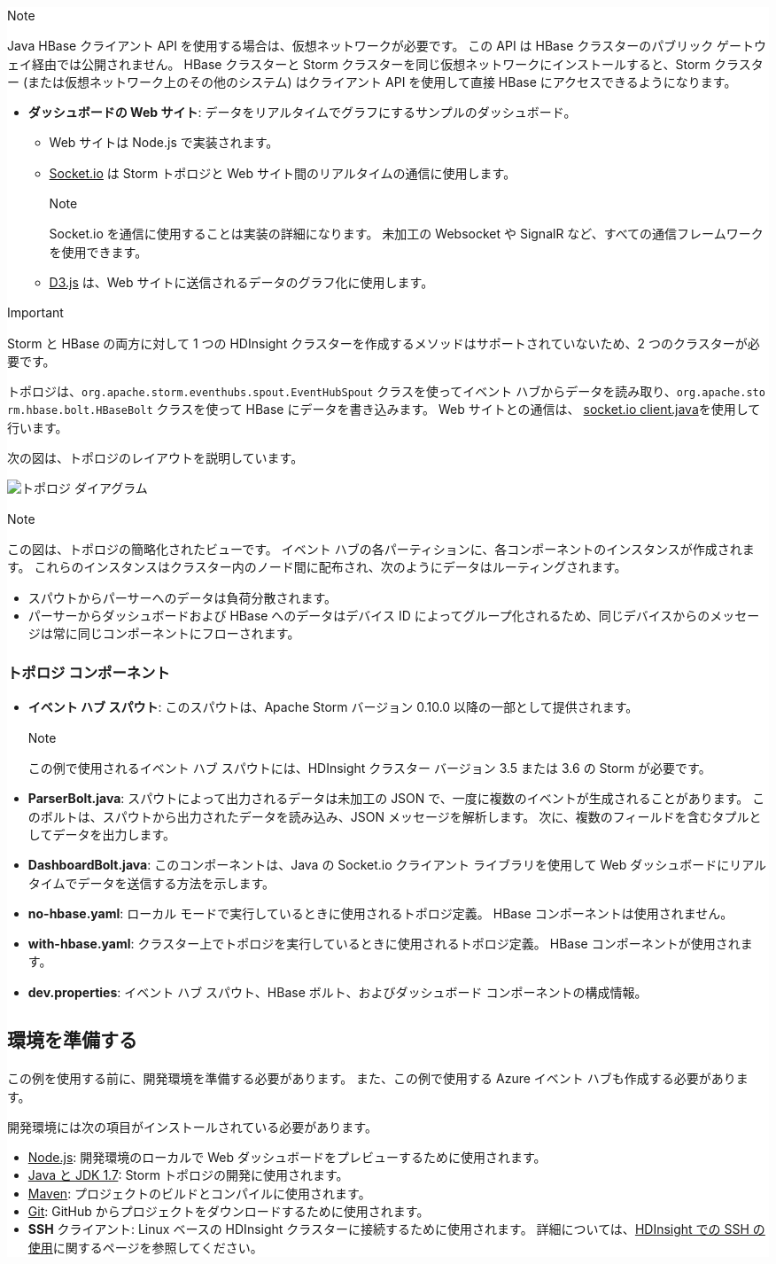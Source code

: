   > [!NOTE]
  > Java HBase クライアント API を使用する場合は、仮想ネットワークが必要です。 この API は HBase クラスターのパブリック ゲートウェイ経由では公開されません。 HBase クラスターと Storm クラスターを同じ仮想ネットワークにインストールすると、Storm クラスター (または仮想ネットワーク上のその他のシステム) はクライアント API を使用して直接 HBase にアクセスできるようになります。

* **ダッシュボードの Web サイト**: データをリアルタイムでグラフにするサンプルのダッシュボード。
  
  * Web サイトは Node.js で実装されます。
  * [Socket.io](http://socket.io/) は Storm トポロジと Web サイト間のリアルタイムの通信に使用します。
    
    > [!NOTE]
    > Socket.io を通信に使用することは実装の詳細になります。 未加工の Websocket や SignalR など、すべての通信フレームワークを使用できます。

  * [D3.js](http://d3js.org/) は、Web サイトに送信されるデータのグラフ化に使用します。

> [!IMPORTANT]
> Storm と HBase の両方に対して 1 つの HDInsight クラスターを作成するメソッドはサポートされていないため、2 つのクラスターが必要です。

トポロジは、`org.apache.storm.eventhubs.spout.EventHubSpout` クラスを使ってイベント ハブからデータを読み取り、`org.apache.storm.hbase.bolt.HBaseBolt` クラスを使って HBase にデータを書き込みます。 Web サイトとの通信は、 [socket.io client.java](https://github.com/nkzawa/socket.io-client.java)を使用して行います。

次の図は、トポロジのレイアウトを説明しています。

![トポロジ ダイアグラム](./media/apache-storm-sensor-data-analysis/sensoranalysis.png)

> [!NOTE]
> この図は、トポロジの簡略化されたビューです。 イベント ハブの各パーティションに、各コンポーネントのインスタンスが作成されます。 これらのインスタンスはクラスター内のノード間に配布され、次のようにデータはルーティングされます。
> 
> * スパウトからパーサーへのデータは負荷分散されます。
> * パーサーからダッシュボードおよび HBase へのデータはデバイス ID によってグループ化されるため、同じデバイスからのメッセージは常に同じコンポーネントにフローされます。

### <a name="topology-components"></a>トポロジ コンポーネント

* **イベント ハブ スパウト**: このスパウトは、Apache Storm バージョン 0.10.0 以降の一部として提供されます。
  
  > [!NOTE]
  > この例で使用されるイベント ハブ スパウトには、HDInsight クラスター バージョン 3.5 または 3.6 の Storm が必要です。

* **ParserBolt.java**: スパウトによって出力されるデータは未加工の JSON で、一度に複数のイベントが生成されることがあります。 このボルトは、スパウトから出力されたデータを読み込み、JSON メッセージを解析します。 次に、複数のフィールドを含むタプルとしてデータを出力します。
* **DashboardBolt.java**: このコンポーネントは、Java の Socket.io クライアント ライブラリを使用して Web ダッシュボードにリアルタイムでデータを送信する方法を示します。
* **no-hbase.yaml**: ローカル モードで実行しているときに使用されるトポロジ定義。 HBase コンポーネントは使用されません。
* **with-hbase.yaml**: クラスター上でトポロジを実行しているときに使用されるトポロジ定義。 HBase コンポーネントが使用されます。
* **dev.properties**: イベント ハブ スパウト、HBase ボルト、およびダッシュボード コンポーネントの構成情報。

## <a name="prepare-your-environment"></a>環境を準備する

この例を使用する前に、開発環境を準備する必要があります。 また、この例で使用する Azure イベント ハブも作成する必要があります。

開発環境には次の項目がインストールされている必要があります。

* [Node.js](http://nodejs.org/): 開発環境のローカルで Web ダッシュボードをプレビューするために使用されます。
* [Java と JDK 1.7](http://www.oracle.com/technetwork/java/javase/downloads/index.html): Storm トポロジの開発に使用されます。
* [Maven](http://maven.apache.org/what-is-maven.html): プロジェクトのビルドとコンパイルに使用されます。
* [Git](http://git-scm.com/): GitHub からプロジェクトをダウンロードするために使用されます。
* **SSH** クライアント: Linux ベースの HDInsight クラスターに接続するために使用されます。 詳細については、[HDInsight での SSH の使用](../hdinsight-hadoop-linux-use-ssh-unix.md)に関するページを参照してください。


[azure-portal]: https://portal.azure.com